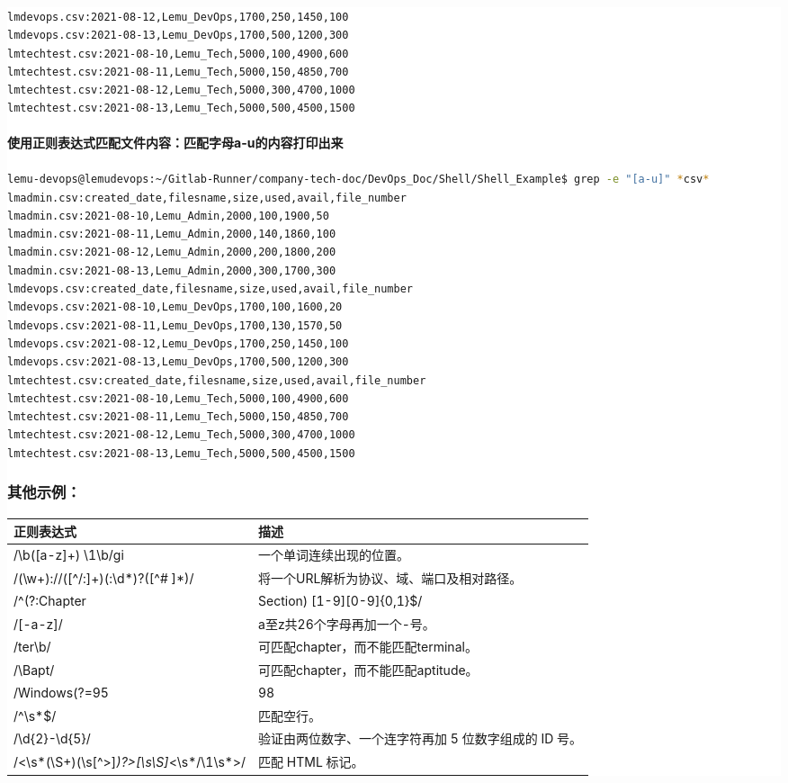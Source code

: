 ```bash
lmdevops.csv:2021-08-12,Lemu_DevOps,1700,250,1450,100 
lmdevops.csv:2021-08-13,Lemu_DevOps,1700,500,1200,300
lmtechtest.csv:2021-08-10,Lemu_Tech,5000,100,4900,600
lmtechtest.csv:2021-08-11,Lemu_Tech,5000,150,4850,700 
lmtechtest.csv:2021-08-12,Lemu_Tech,5000,300,4700,1000
lmtechtest.csv:2021-08-13,Lemu_Tech,5000,500,4500,1500

```
#### 使用正则表达式匹配文件内容：匹配字母a-u的内容打印出来
```bash
lemu-devops@lemudevops:~/Gitlab-Runner/company-tech-doc/DevOps_Doc/Shell/Shell_Example$ grep -e "[a-u]" *csv*
lmadmin.csv:created_date,filesname,size,used,avail,file_number
lmadmin.csv:2021-08-10,Lemu_Admin,2000,100,1900,50
lmadmin.csv:2021-08-11,Lemu_Admin,2000,140,1860,100
lmadmin.csv:2021-08-12,Lemu_Admin,2000,200,1800,200
lmadmin.csv:2021-08-13,Lemu_Admin,2000,300,1700,300 
lmdevops.csv:created_date,filesname,size,used,avail,file_number
lmdevops.csv:2021-08-10,Lemu_DevOps,1700,100,1600,20
lmdevops.csv:2021-08-11,Lemu_DevOps,1700,130,1570,50
lmdevops.csv:2021-08-12,Lemu_DevOps,1700,250,1450,100 
lmdevops.csv:2021-08-13,Lemu_DevOps,1700,500,1200,300
lmtechtest.csv:created_date,filesname,size,used,avail,file_number
lmtechtest.csv:2021-08-10,Lemu_Tech,5000,100,4900,600
lmtechtest.csv:2021-08-11,Lemu_Tech,5000,150,4850,700 
lmtechtest.csv:2021-08-12,Lemu_Tech,5000,300,4700,1000
lmtechtest.csv:2021-08-13,Lemu_Tech,5000,500,4500,1500

```
### 其他示例：

| 正则表达式                                | 描述                                                                                             |
| :---------------------------------------- | :----------------------------------------------------------------------------------------------- |
| /\b([a-z]+) \1\b/gi                       | 一个单词连续出现的位置。                                                                         |
| /(\w+):\/\/([^/:]+)(:\d*)?([^# ]*)/       | 将一个URL解析为协议、域、端口及相对路径。                                                        |
| /^(?:Chapter|Section) [1-9][0-9]{0,1}$/   | 定位章节的位置。                                                                                 |
| /[-a-z]/                                  | a至z共26个字母再加一个-号。                                                                      |
| /ter\b/                                   | 可匹配chapter，而不能匹配terminal。                                                              |
| /\Bapt/                                   | 可匹配chapter，而不能匹配aptitude。                                                              |
| /Windows(?=95 |98 |NT )/                  | 可匹配Windows95或Windows98或WindowsNT，当找到一个匹配后，从Windows后面开始进行下一次的检索匹配。 |
| /^\s*$/                                   | 匹配空行。                                                                                       |
| /\d{2}-\d{5}/                             | 验证由两位数字、一个连字符再加 5 位数字组成的 ID 号。                                            |
| /<\s*(\S+)(\s[^>]*)?>[\s\S]*<\s*\/\1\s*>/ | 匹配 HTML 标记。                                                                                 |

